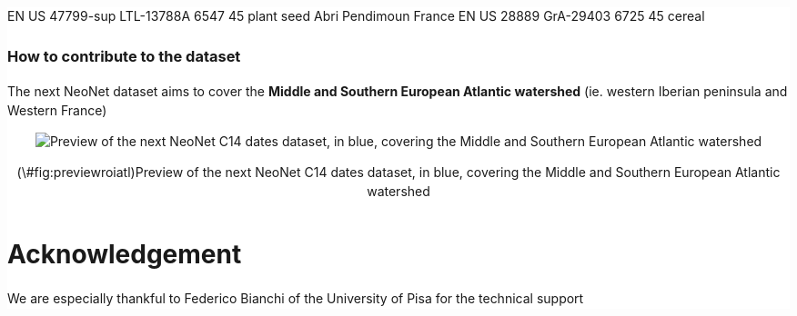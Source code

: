    <td style="text-align:left;"> EN </td>
   <td style="text-align:left;"> US 47799-sup </td>
   <td style="text-align:left;font-weight: bold;"> LTL-13788A </td>
   <td style="text-align:right;"> 6547 </td>
   <td style="text-align:right;"> 45 </td>
   <td style="text-align:left;"> plant seed </td>
  </tr>
  <tr>
   <td style="text-align:left;"> Abri Pendimoun </td>
   <td style="text-align:left;"> France </td>
   <td style="text-align:left;"> EN </td>
   <td style="text-align:left;"> US 28889 </td>
   <td style="text-align:left;font-weight: bold;"> GrA-29403 </td>
   <td style="text-align:right;"> 6725 </td>
   <td style="text-align:right;"> 45 </td>
   <td style="text-align:left;"> cereal </td>
  </tr>
</tbody>
</table>


### How to **contribute to the dataset**

The next NeoNet dataset aims to cover the **Middle and Southern European Atlantic watershed** (ie. western Iberian peninsula and Western France)

<div class="figure" style="text-align: center">
<img src="index_files/figure-html/previewroiatl-1.png" alt="Preview of the next NeoNet C14 dates dataset, in blue, covering the Middle and Southern European Atlantic watershed"  />
<p class="caption">(\#fig:previewroiatl)Preview of the next NeoNet C14 dates dataset, in blue, covering the Middle and Southern European Atlantic watershed</p>
</div>
  

# **Acknowledgement**

We are especially thankful to Federico Bianchi of the University of Pisa for the technical support
  
